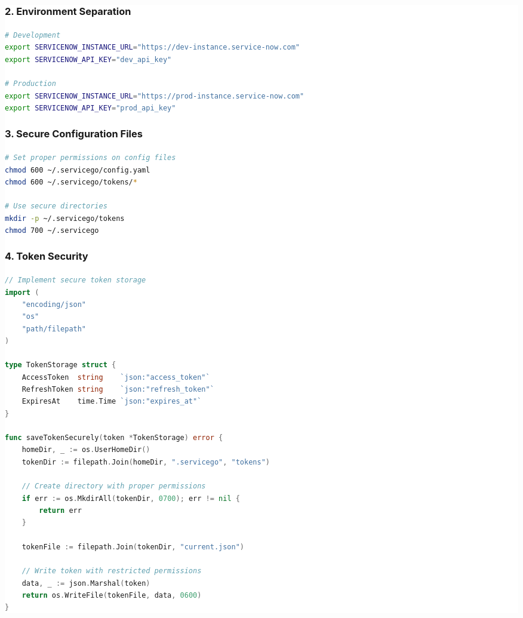 ### 2. Environment Separation

```bash
# Development
export SERVICENOW_INSTANCE_URL="https://dev-instance.service-now.com"
export SERVICENOW_API_KEY="dev_api_key"

# Production
export SERVICENOW_INSTANCE_URL="https://prod-instance.service-now.com"
export SERVICENOW_API_KEY="prod_api_key"
```

### 3. Secure Configuration Files

```bash
# Set proper permissions on config files
chmod 600 ~/.servicego/config.yaml
chmod 600 ~/.servicego/tokens/*

# Use secure directories
mkdir -p ~/.servicego/tokens
chmod 700 ~/.servicego
```

### 4. Token Security

```go
// Implement secure token storage
import (
    "encoding/json"
    "os"
    "path/filepath"
)

type TokenStorage struct {
    AccessToken  string    `json:"access_token"`
    RefreshToken string    `json:"refresh_token"`
    ExpiresAt    time.Time `json:"expires_at"`
}

func saveTokenSecurely(token *TokenStorage) error {
    homeDir, _ := os.UserHomeDir()
    tokenDir := filepath.Join(homeDir, ".servicego", "tokens")
    
    // Create directory with proper permissions
    if err := os.MkdirAll(tokenDir, 0700); err != nil {
        return err
    }
    
    tokenFile := filepath.Join(tokenDir, "current.json")
    
    // Write token with restricted permissions
    data, _ := json.Marshal(token)
    return os.WriteFile(tokenFile, data, 0600)
}
```
